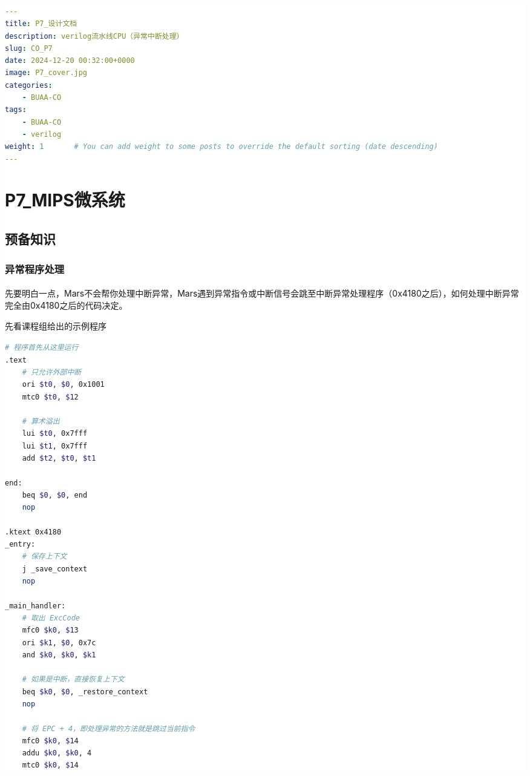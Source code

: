 ```yaml
---
title: P7_设计文档
description: verilog流水线CPU（异常中断处理）
slug: CO_P7
date: 2024-12-20 00:32:00+0000
image: P7_cover.jpg
categories:
    - BUAA-CO
tags:
    - BUAA-CO
    - verilog
weight: 1       # You can add weight to some posts to override the default sorting (date descending)
---
```


# P7_MIPS微系统

## 预备知识

### 异常程序处理

先要明白一点，Mars不会帮你处理中断异常，Mars遇到异常指令或中断信号会跳至中断异常处理程序（0x4180之后），如何处理中断异常完全由0x4180之后的代码决定。

先看课程组给出的示例程序

```bash
# 程序首先从这里运行
.text
    # 只允许外部中断
    ori $t0, $0, 0x1001
    mtc0 $t0, $12

    # 算术溢出
    lui $t0, 0x7fff
    lui $t1, 0x7fff
    add $t2, $t0, $t1

end:
    beq $0, $0, end
    nop

.ktext 0x4180
_entry:
    # 保存上下文
    j _save_context
    nop

_main_handler:
    # 取出 ExcCode
    mfc0 $k0, $13
    ori $k1, $0, 0x7c
    and $k0, $k0, $k1

    # 如果是中断，直接恢复上下文
    beq $k0, $0, _restore_context
    nop

    # 将 EPC + 4，即处理异常的方法就是跳过当前指令
    mfc0 $k0, $14
    addu $k0, $k0, 4
    mtc0 $k0, $14
```